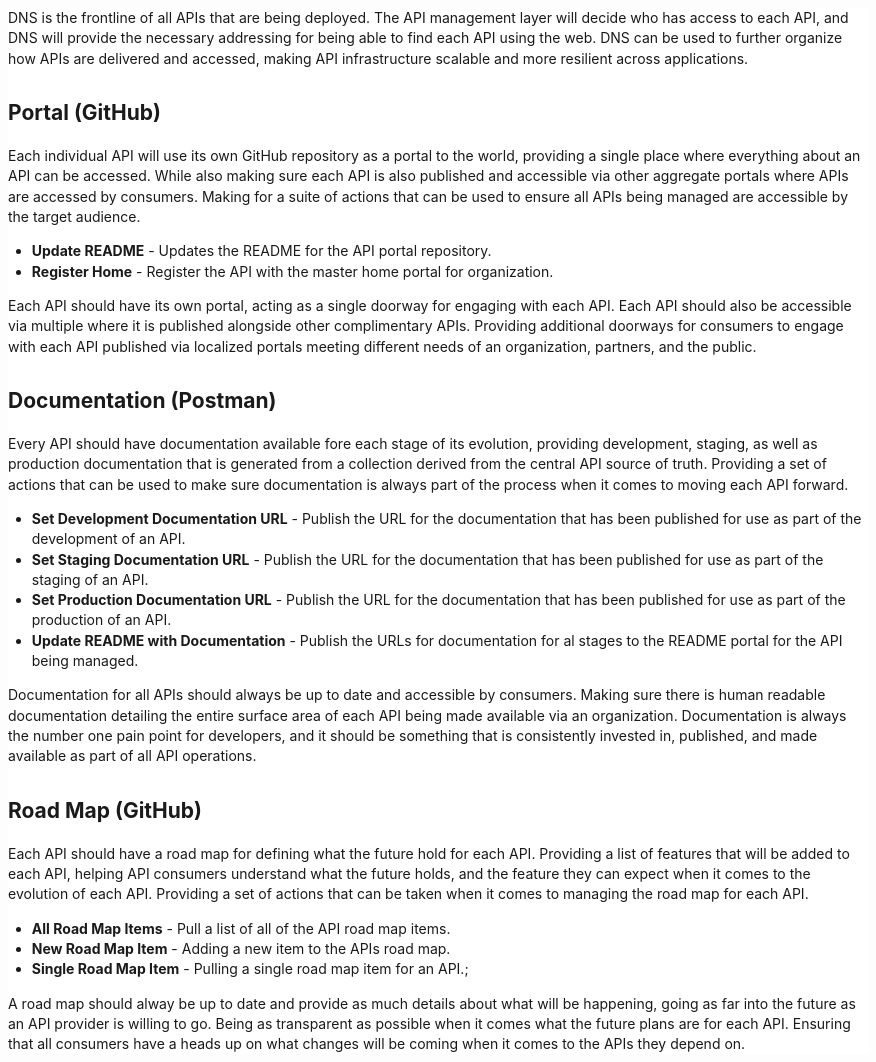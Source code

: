 DNS is the frontline of all APIs that are being deployed. The API management layer will decide who has access to each API, and DNS will provide the necessary addressing for being able to find each API using the web. DNS can be used to further organize how APIs are delivered and accessed, making API infrastructure scalable and more resilient across applications.

## Portal (GitHub)
Each individual API will use its own GitHub repository as a portal to the world, providing a single place where everything about an API can be accessed. While also making sure each API is also published and accessible via other aggregate portals where APIs are accessed by consumers. Making for a suite of actions that can be used to ensure all APIs being managed are accessible by the target audience.

- **Update README** - Updates the README for the API portal repository.
- **Register Home** - Register the API with the master home portal for organization.

Each API should have its own portal, acting as a single doorway for engaging with each API. Each API should also be accessible via multiple where it is published alongside other complimentary APIs. Providing additional doorways for consumers to engage with each API published via localized portals meeting different needs of an organization, partners, and the public.

## Documentation (Postman)
Every API should have documentation available fore each stage of its evolution, providing development, staging, as well as production documentation that is generated from a collection derived from the central API source of truth. Providing a set of actions that can be used to make sure documentation is always part of the process when it comes to moving each API forward.

- **Set Development Documentation URL** - Publish the URL for the documentation that has been published for use as part of the development of an API.
- **Set Staging Documentation URL** - Publish the URL for the documentation that has been published for use as part of the staging of an API.
- **Set Production Documentation URL** - Publish the URL for the documentation that has been published for use as part of the production of an API.
- **Update README with Documentation** - Publish the URLs for documentation for al stages to the README portal for the API being managed.

Documentation for all APIs should always be up to date and accessible by consumers. Making sure there is human readable documentation detailing the entire surface area of each API being made available via an organization. Documentation is always the number one pain point for developers, and it should be something that is consistently invested in, published, and made available as part of all API operations.

## Road Map (GitHub)
Each API should have a road map for defining what the future hold for each API. Providing a list of features that will be added to each API, helping API consumers understand what the future holds, and the feature they can expect when it comes to the evolution of each API. Providing a set of actions that can be taken when it comes to managing the road map for each API.

- **All Road Map Items** - Pull a list of all of the API road map items.
- **New Road Map Item** - Adding a new item to the APIs road map.
- **Single Road Map Item** - Pulling a single road map item for an API.;

A road map should alway be up to date and provide as much details about what will be happening, going as far into the future as an API provider is willing to go. Being as transparent as possible when it comes what the future plans are for each API. Ensuring that all consumers have a heads up on what changes will be coming when it comes to the APIs they depend on.

